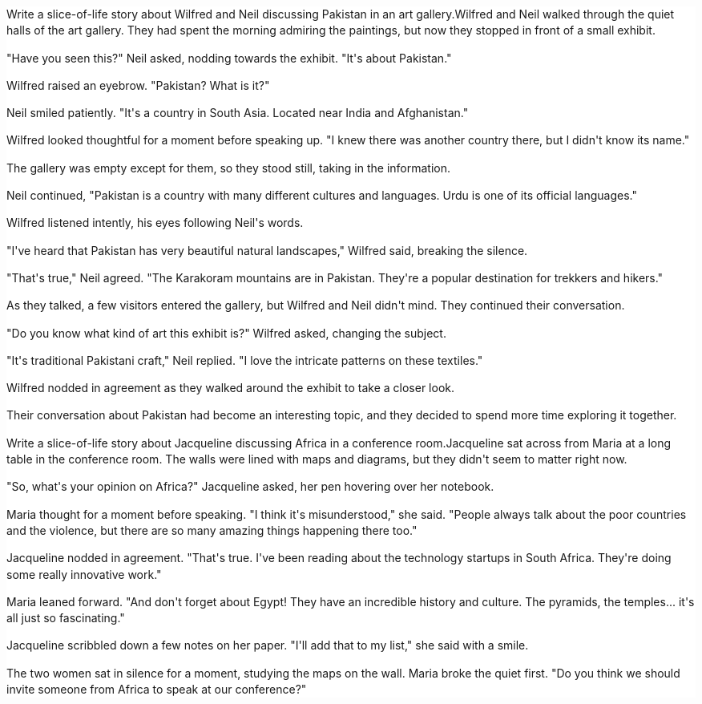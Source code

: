 Write a slice-of-life story about Wilfred and Neil discussing Pakistan in an art gallery.<start>Wilfred and Neil walked through the quiet halls of the art gallery. They had spent the morning admiring the paintings, but now they stopped in front of a small exhibit.

"Have you seen this?" Neil asked, nodding towards the exhibit. "It's about Pakistan."

Wilfred raised an eyebrow. "Pakistan? What is it?"

Neil smiled patiently. "It's a country in South Asia. Located near India and Afghanistan."

Wilfred looked thoughtful for a moment before speaking up. "I knew there was another country there, but I didn't know its name."

The gallery was empty except for them, so they stood still, taking in the information.

Neil continued, "Pakistan is a country with many different cultures and languages. Urdu is one of its official languages."

Wilfred listened intently, his eyes following Neil's words.

"I've heard that Pakistan has very beautiful natural landscapes," Wilfred said, breaking the silence.

"That's true," Neil agreed. "The Karakoram mountains are in Pakistan. They're a popular destination for trekkers and hikers."

As they talked, a few visitors entered the gallery, but Wilfred and Neil didn't mind. They continued their conversation.

"Do you know what kind of art this exhibit is?" Wilfred asked, changing the subject.

"It's traditional Pakistani craft," Neil replied. "I love the intricate patterns on these textiles."

Wilfred nodded in agreement as they walked around the exhibit to take a closer look.

Their conversation about Pakistan had become an interesting topic, and they decided to spend more time exploring it together.
<end>

Write a slice-of-life story about Jacqueline discussing Africa in a conference room.<start>Jacqueline sat across from Maria at a long table in the conference room. The walls were lined with maps and diagrams, but they didn't seem to matter right now.

"So, what's your opinion on Africa?" Jacqueline asked, her pen hovering over her notebook.

Maria thought for a moment before speaking. "I think it's misunderstood," she said. "People always talk about the poor countries and the violence, but there are so many amazing things happening there too."

Jacqueline nodded in agreement. "That's true. I've been reading about the technology startups in South Africa. They're doing some really innovative work."

Maria leaned forward. "And don't forget about Egypt! They have an incredible history and culture. The pyramids, the temples... it's all just so fascinating."

Jacqueline scribbled down a few notes on her paper. "I'll add that to my list," she said with a smile.

The two women sat in silence for a moment, studying the maps on the wall. Maria broke the quiet first. "Do you think we should invite someone from Africa to speak at our conference?"

